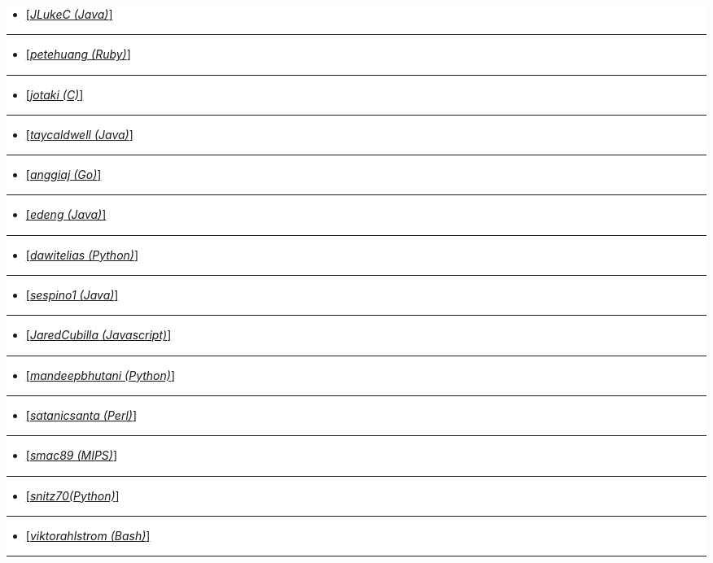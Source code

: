 
- [\[_JLukeC (Java)_\]](https://github.com/jLukeC/mega-project-list/blob/master/java/src/projects/PigLatin.java)

---

- [\[_petehuang (Ruby)_\]](https://github.com/petehuang/Projects/blob/master/Text/pig_latin.rb)

---

- [\[_jotaki (C)_\]](https://github.com/jotaki/mini-projects/blob/master/strings/piglatin.c)

---

- [\[_taycaldwell (Java)_\]](https://github.com/taycaldwell/Projects/blob/master/Text/PigLatin.java)

---

- [\[_anggiaj (Go)_\]](https://github.com/anggiaj/Projects/blob/master/Text/piglatin.go)

---

- [\[_edeng (Java)_\]](https://github.com/edeng/Problems/blob/master/PigLatin.java)

---

- [\[_dawitelias (Python)_\]](https://github.com/dawitelias/Projects/blob/master/Text/convertToPyg.py)

---

- [\[_sespino1 (Java)_\]](https://github.com/Sespino1/Java-Projects/blob/master/PigLatin.java)

---

- [\[_JaredCubilla (Javascript)_\]](https://github.com/JaredCubilla/Projects/blob/master/Javascript/text/pigLatin.js)

---

- [\[_mandeepbhutani (Python)_\]](https://github.com/mandeepbhutani/Sample-Projects/blob/master/PigLatin.py)

---

- [\[_satanicsanta (Perl)_\]](https://github.com/satanicsanta/General-Perl/blob/master/src/pig_latin.pl)

---

- [\[_smac89 (MIPS)_\]](https://gist.github.com/smac89/9982a0a62609a32c05e5#file-piglatin-asm)

---

- [\[_snitz70(Python)_\]](https://github.com/snitz70/Projects-Solutions/blob/master/pig_latin.py)

---

- [\[_viktorahlstrom (Bash)_\]](https://github.com/viktorahlstrom/all/blob/master/coding-problems-solved/projects-solutions/atinlay.sh)

---